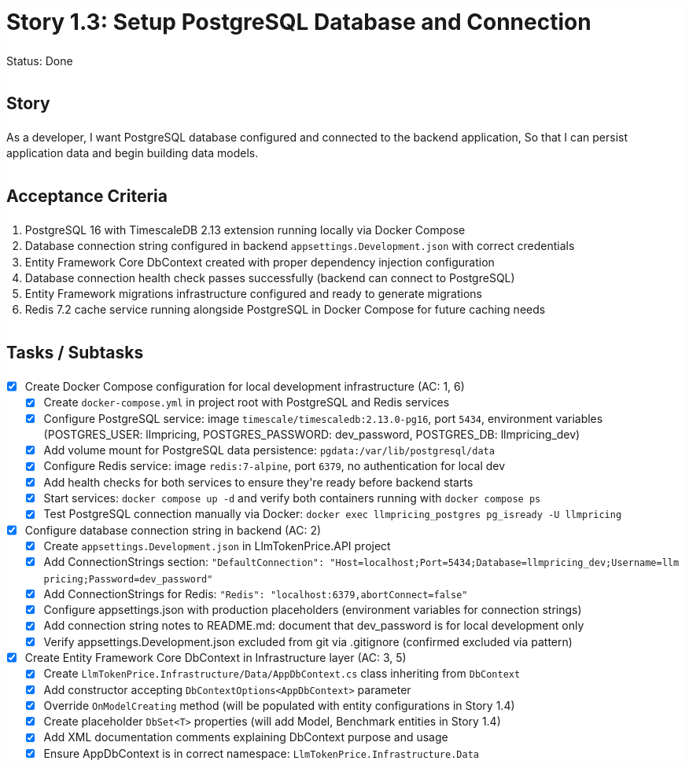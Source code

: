 # Story 1.3: Setup PostgreSQL Database and Connection

Status: Done

## Story

As a developer,
I want PostgreSQL database configured and connected to the backend application,
So that I can persist application data and begin building data models.

## Acceptance Criteria

1. PostgreSQL 16 with TimescaleDB 2.13 extension running locally via Docker Compose
2. Database connection string configured in backend `appsettings.Development.json` with correct credentials
3. Entity Framework Core DbContext created with proper dependency injection configuration
4. Database connection health check passes successfully (backend can connect to PostgreSQL)
5. Entity Framework migrations infrastructure configured and ready to generate migrations
6. Redis 7.2 cache service running alongside PostgreSQL in Docker Compose for future caching needs

## Tasks / Subtasks

- [x] Create Docker Compose configuration for local development infrastructure (AC: 1, 6)
  - [x] Create `docker-compose.yml` in project root with PostgreSQL and Redis services
  - [x] Configure PostgreSQL service: image `timescale/timescaledb:2.13.0-pg16`, port `5434`, environment variables (POSTGRES_USER: llmpricing, POSTGRES_PASSWORD: dev_password, POSTGRES_DB: llmpricing_dev)
  - [x] Add volume mount for PostgreSQL data persistence: `pgdata:/var/lib/postgresql/data`
  - [x] Configure Redis service: image `redis:7-alpine`, port `6379`, no authentication for local dev
  - [x] Add health checks for both services to ensure they're ready before backend starts
  - [x] Start services: `docker compose up -d` and verify both containers running with `docker compose ps`
  - [x] Test PostgreSQL connection manually via Docker: `docker exec llmpricing_postgres pg_isready -U llmpricing`

- [x] Configure database connection string in backend (AC: 2)
  - [x] Create `appsettings.Development.json` in LlmTokenPrice.API project
  - [x] Add ConnectionStrings section: `"DefaultConnection": "Host=localhost;Port=5434;Database=llmpricing_dev;Username=llmpricing;Password=dev_password"`
  - [x] Add ConnectionStrings for Redis: `"Redis": "localhost:6379,abortConnect=false"`
  - [x] Configure appsettings.json with production placeholders (environment variables for connection strings)
  - [x] Add connection string notes to README.md: document that dev_password is for local development only
  - [x] Verify appsettings.Development.json excluded from git via .gitignore (confirmed excluded via pattern)

- [x] Create Entity Framework Core DbContext in Infrastructure layer (AC: 3, 5)
  - [x] Create `LlmTokenPrice.Infrastructure/Data/AppDbContext.cs` class inheriting from `DbContext`
  - [x] Add constructor accepting `DbContextOptions<AppDbContext>` parameter
  - [x] Override `OnModelCreating` method (will be populated with entity configurations in Story 1.4)
  - [x] Create placeholder `DbSet<T>` properties (will add Model, Benchmark entities in Story 1.4)
  - [x] Add XML documentation comments explaining DbContext purpose and usage
  - [x] Ensure AppDbContext is in correct namespace: `LlmTokenPrice.Infrastructure.Data`
